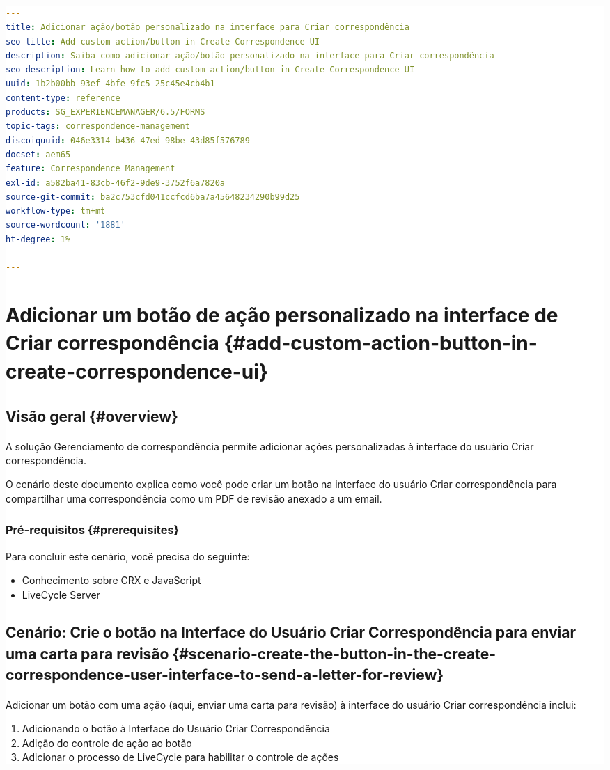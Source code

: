```yaml
---
title: Adicionar ação/botão personalizado na interface para Criar correspondência
seo-title: Add custom action/button in Create Correspondence UI
description: Saiba como adicionar ação/botão personalizado na interface para Criar correspondência
seo-description: Learn how to add custom action/button in Create Correspondence UI
uuid: 1b2b00bb-93ef-4bfe-9fc5-25c45e4cb4b1
content-type: reference
products: SG_EXPERIENCEMANAGER/6.5/FORMS
topic-tags: correspondence-management
discoiquuid: 046e3314-b436-47ed-98be-43d85f576789
docset: aem65
feature: Correspondence Management
exl-id: a582ba41-83cb-46f2-9de9-3752f6a7820a
source-git-commit: ba2c753cfd041ccfcd6ba7a45648234290b99d25
workflow-type: tm+mt
source-wordcount: '1881'
ht-degree: 1%

---
```


# Adicionar um botão de ação personalizado na interface de Criar correspondência {#add-custom-action-button-in-create-correspondence-ui}

## Visão geral {#overview}

A solução Gerenciamento de correspondência permite adicionar ações personalizadas à interface do usuário Criar correspondência.

O cenário deste documento explica como você pode criar um botão na interface do usuário Criar correspondência para compartilhar uma correspondência como um PDF de revisão anexado a um email.

### Pré-requisitos {#prerequisites}

Para concluir este cenário, você precisa do seguinte:

* Conhecimento sobre CRX e JavaScript
* LiveCycle Server

## Cenário: Crie o botão na Interface do Usuário Criar Correspondência para enviar uma carta para revisão {#scenario-create-the-button-in-the-create-correspondence-user-interface-to-send-a-letter-for-review}

Adicionar um botão com uma ação (aqui, enviar uma carta para revisão) à interface do usuário Criar correspondência inclui:

1. Adicionando o botão à Interface do Usuário Criar Correspondência
1. Adição do controle de ação ao botão
1. Adicionar o processo de LiveCycle para habilitar o controle de ações
